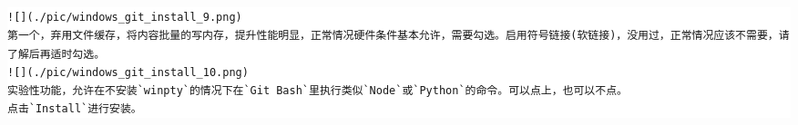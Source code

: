 	![](./pic/windows_git_install_9.png)
	第一个，弃用文件缓存，将内容批量的写内存，提升性能明显，正常情况硬件条件基本允许，需要勾选。启用符号链接(软链接)，没用过，正常情况应该不需要，请了解后再适时勾选。
	![](./pic/windows_git_install_10.png)
	实验性功能，允许在不安装`winpty`的情况下在`Git Bash`里执行类似`Node`或`Python`的命令。可以点上，也可以不点。
	点击`Install`进行安装。